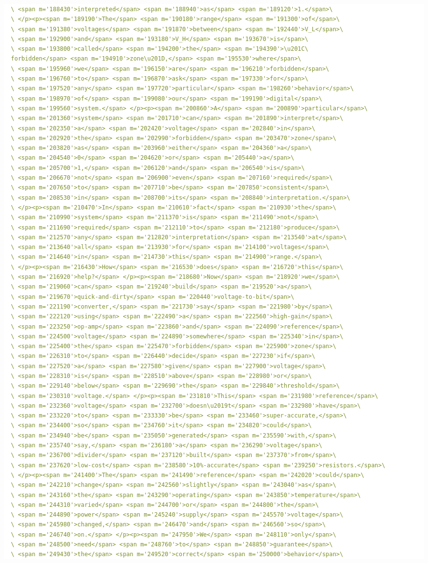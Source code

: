 ```yaml
  \ <span m='188430'>interpreted</span> <span m='188940'>as</span> <span m='189120'>1.</span>\
  \ </p><p><span m='189190'>The</span> <span m='190180'>range</span> <span m='191300'>of</span>\
  \ <span m='191380'>voltages</span> <span m='191870'>between</span> <span m='192440'>V_L</span>\
  \ <span m='192900'>and</span> <span m='193180'>V_H</span> <span m='193670'>is</span>\
  \ <span m='193800'>called</span> <span m='194200'>the</span> <span m='194390'>\u201C\
  forbidden</span> <span m='194910'>zone\u201D,</span> <span m='195530'>where</span>\
  \ <span m='195960'>we</span> <span m='196150'>are</span> <span m='196210'>forbidden</span>\
  \ <span m='196760'>to</span> <span m='196870'>ask</span> <span m='197330'>for</span>\
  \ <span m='197520'>any</span> <span m='197720'>particular</span> <span m='198260'>behavior</span>\
  \ <span m='198970'>of</span> <span m='199080'>our</span> <span m='199190'>digital</span>\
  \ <span m='199560'>system.</span> </p><p><span m='200860'>A</span> <span m='200890'>particular</span>\
  \ <span m='201360'>system</span> <span m='201710'>can</span> <span m='201890'>interpret</span>\
  \ <span m='202350'>a</span> <span m='202420'>voltage</span> <span m='202840'>in</span>\
  \ <span m='202920'>the</span> <span m='202990'>forbidden</span> <span m='203470'>zone</span>\
  \ <span m='203820'>as</span> <span m='203960'>either</span> <span m='204360'>a</span>\
  \ <span m='204540'>0</span> <span m='204620'>or</span> <span m='205440'>a</span>\
  \ <span m='205700'>1,</span> <span m='206120'>and</span> <span m='206540'>is</span>\
  \ <span m='206670'>not</span> <span m='206900'>even</span> <span m='207160'>required</span>\
  \ <span m='207650'>to</span> <span m='207710'>be</span> <span m='207850'>consistent</span>\
  \ <span m='208530'>in</span> <span m='208700'>its</span> <span m='208840'>interpretation.</span>\
  \ </p><p><span m='210470'>In</span> <span m='210610'>fact</span> <span m='210930'>the</span>\
  \ <span m='210990'>system</span> <span m='211370'>is</span> <span m='211490'>not</span>\
  \ <span m='211690'>required</span> <span m='212110'>to</span> <span m='212180'>produce</span>\
  \ <span m='212570'>any</span> <span m='212820'>interpretation</span> <span m='213540'>at</span>\
  \ <span m='213640'>all</span> <span m='213930'>for</span> <span m='214100'>voltages</span>\
  \ <span m='214640'>in</span> <span m='214730'>this</span> <span m='214900'>range.</span>\
  \ </p><p><span m='216430'>How</span> <span m='216530'>does</span> <span m='216720'>this</span>\
  \ <span m='216920'>help?</span> </p><p><span m='218680'>Now</span> <span m='218920'>we</span>\
  \ <span m='219060'>can</span> <span m='219240'>build</span> <span m='219520'>a</span>\
  \ <span m='219670'>quick-and-dirty</span> <span m='220440'>voltage-to-bit</span>\
  \ <span m='221190'>converter,</span> <span m='221730'>say</span> <span m='221980'>by</span>\
  \ <span m='222120'>using</span> <span m='222490'>a</span> <span m='222560'>high-gain</span>\
  \ <span m='223250'>op-amp</span> <span m='223860'>and</span> <span m='224090'>reference</span>\
  \ <span m='224500'>voltage</span> <span m='224890'>somewhere</span> <span m='225340'>in</span>\
  \ <span m='225400'>the</span> <span m='225470'>forbidden</span> <span m='225900'>zone</span>\
  \ <span m='226310'>to</span> <span m='226440'>decide</span> <span m='227230'>if</span>\
  \ <span m='227520'>a</span> <span m='227580'>given</span> <span m='227900'>voltage</span>\
  \ <span m='228310'>is</span> <span m='228510'>above</span> <span m='228980'>or</span>\
  \ <span m='229140'>below</span> <span m='229690'>the</span> <span m='229840'>threshold</span>\
  \ <span m='230310'>voltage.</span> </p><p><span m='231810'>This</span> <span m='231980'>reference</span>\
  \ <span m='232360'>voltage</span> <span m='232700'>doesn\u2019t</span> <span m='232980'>have</span>\
  \ <span m='233220'>to</span> <span m='233330'>be</span> <span m='233460'>super-accurate,</span>\
  \ <span m='234400'>so</span> <span m='234760'>it</span> <span m='234820'>could</span>\
  \ <span m='234940'>be</span> <span m='235050'>generated</span> <span m='235590'>with,</span>\
  \ <span m='235740'>say,</span> <span m='236180'>a</span> <span m='236290'>voltage</span>\
  \ <span m='236700'>divider</span> <span m='237120'>built</span> <span m='237370'>from</span>\
  \ <span m='237620'>low-cost</span> <span m='238580'>10%-accurate</span> <span m='239250'>resistors.</span>\
  \ </p><p><span m='241400'>The</span> <span m='241490'>reference</span> <span m='242020'>could</span>\
  \ <span m='242210'>change</span> <span m='242560'>slightly</span> <span m='243040'>as</span>\
  \ <span m='243160'>the</span> <span m='243290'>operating</span> <span m='243850'>temperature</span>\
  \ <span m='244310'>varied</span> <span m='244700'>or</span> <span m='244800'>the</span>\
  \ <span m='244890'>power</span> <span m='245240'>supply</span> <span m='245570'>voltage</span>\
  \ <span m='245980'>changed,</span> <span m='246470'>and</span> <span m='246560'>so</span>\
  \ <span m='246740'>on.</span> </p><p><span m='247950'>We</span> <span m='248110'>only</span>\
  \ <span m='248500'>need</span> <span m='248760'>to</span> <span m='248850'>guarantee</span>\
  \ <span m='249430'>the</span> <span m='249520'>correct</span> <span m='250000'>behavior</span>\
```